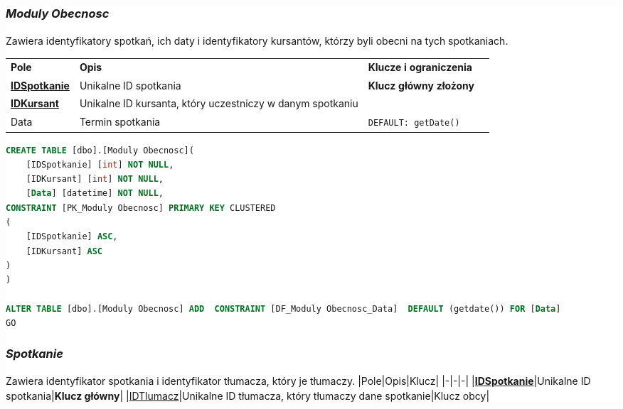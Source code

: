 ### ***Moduly Obecnosc***
Zawiera identyfikatory spotkań, ich daty i identyfikatory kursantów, którzy byli obecni na tych spotkaniach.  
<table>
  <tr>
    <td><b>Pole</b></td>
    <td><b>Opis</b></td>
    <td><b>Klucze i ograniczenia</b></td>
  </tr>
  <tr>
    <td><b><u>IDSpotkanie</u></b></td>
    <td>Unikalne ID spotkania</td>
    <td rowspan="2"><b>Klucz główny złożony</b></td>
  </tr>
  <tr>
    <td><b><u>IDKursant</u></b></td>
    <td>Unikalne ID kursanta, który uczestniczy w danym spotkaniu<td>
  </tr>
  <tr>
    <td>Data</td>
    <td>Termin spotkania</td>
    <td><code>DEFAULT: getDate()</code></td>
  </tr>
</table>

```sql
CREATE TABLE [dbo].[Moduly Obecnosc](
	[IDSpotkanie] [int] NOT NULL,
	[IDKursant] [int] NOT NULL,
	[Data] [datetime] NOT NULL,
CONSTRAINT [PK_Moduly Obecnosc] PRIMARY KEY CLUSTERED 
(
	[IDSpotkanie] ASC,
	[IDKursant] ASC
)
)

ALTER TABLE [dbo].[Moduly Obecnosc] ADD  CONSTRAINT [DF_Moduly Obecnosc_Data]  DEFAULT (getdate()) FOR [Data]
GO
```

### ***Spotkanie***
Zawiera identyfikator spotkania i identyfikator tłumacza, który je tłumaczy.
|Pole|Opis|Klucz|
|-|-|-|
|<u>**IDSpotkanie**</u>|Unikalne ID spotkania|**Klucz główny**|
|<u>IDTlumacz</u>|Unikalne ID tłumacza, który tłumaczy dane spotkanie|Klucz obcy|

